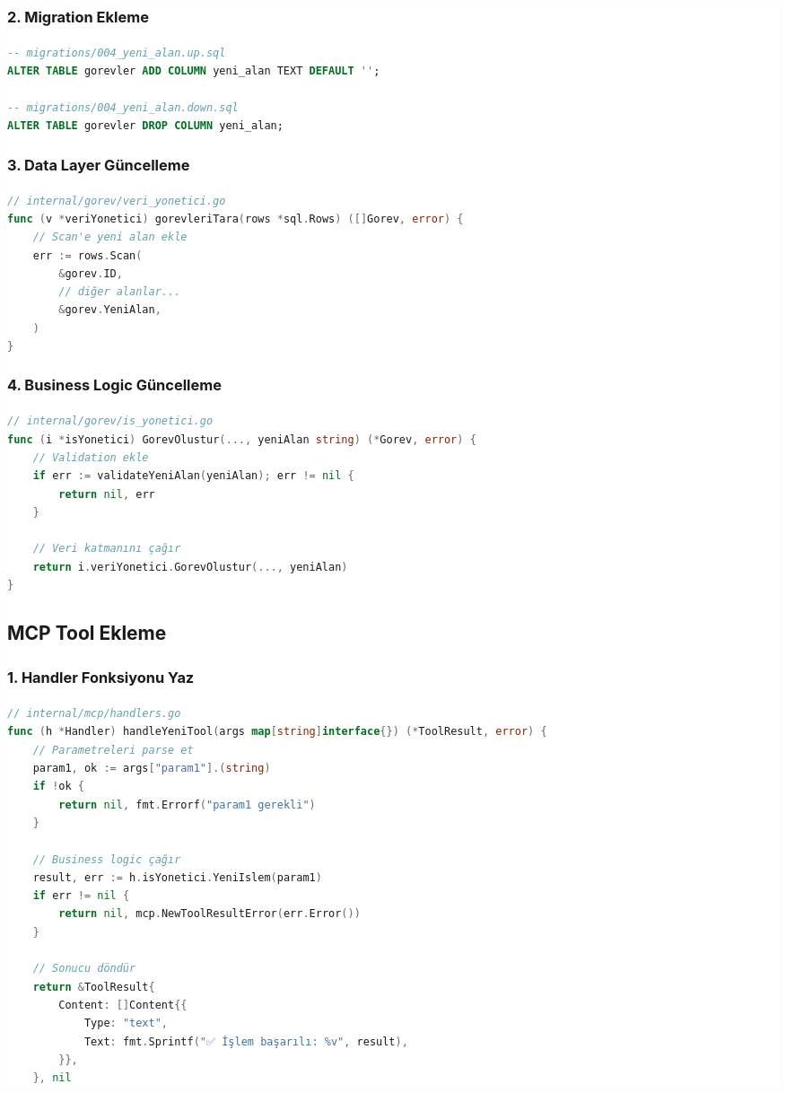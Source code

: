 ### 2. Migration Ekleme

```sql
-- migrations/004_yeni_alan.up.sql
ALTER TABLE gorevler ADD COLUMN yeni_alan TEXT DEFAULT '';

-- migrations/004_yeni_alan.down.sql
ALTER TABLE gorevler DROP COLUMN yeni_alan;
```

### 3. Data Layer Güncelleme

```go
// internal/gorev/veri_yonetici.go
func (v *veriYonetici) gorevleriTara(rows *sql.Rows) ([]Gorev, error) {
    // Scan'e yeni alan ekle
    err := rows.Scan(
        &gorev.ID,
        // diğer alanlar...
        &gorev.YeniAlan,
    )
}
```

### 4. Business Logic Güncelleme

```go
// internal/gorev/is_yonetici.go
func (i *isYonetici) GorevOlustur(..., yeniAlan string) (*Gorev, error) {
    // Validation ekle
    if err := validateYeniAlan(yeniAlan); err != nil {
        return nil, err
    }
    
    // Veri katmanını çağır
    return i.veriYonetici.GorevOlustur(..., yeniAlan)
}
```

## MCP Tool Ekleme

### 1. Handler Fonksiyonu Yaz

```go
// internal/mcp/handlers.go
func (h *Handler) handleYeniTool(args map[string]interface{}) (*ToolResult, error) {
    // Parametreleri parse et
    param1, ok := args["param1"].(string)
    if !ok {
        return nil, fmt.Errorf("param1 gerekli")
    }
    
    // Business logic çağır
    result, err := h.isYonetici.YeniIslem(param1)
    if err != nil {
        return nil, mcp.NewToolResultError(err.Error())
    }
    
    // Sonucu döndür
    return &ToolResult{
        Content: []Content{{
            Type: "text",
            Text: fmt.Sprintf("✅ İşlem başarılı: %v", result),
        }},
    }, nil
```